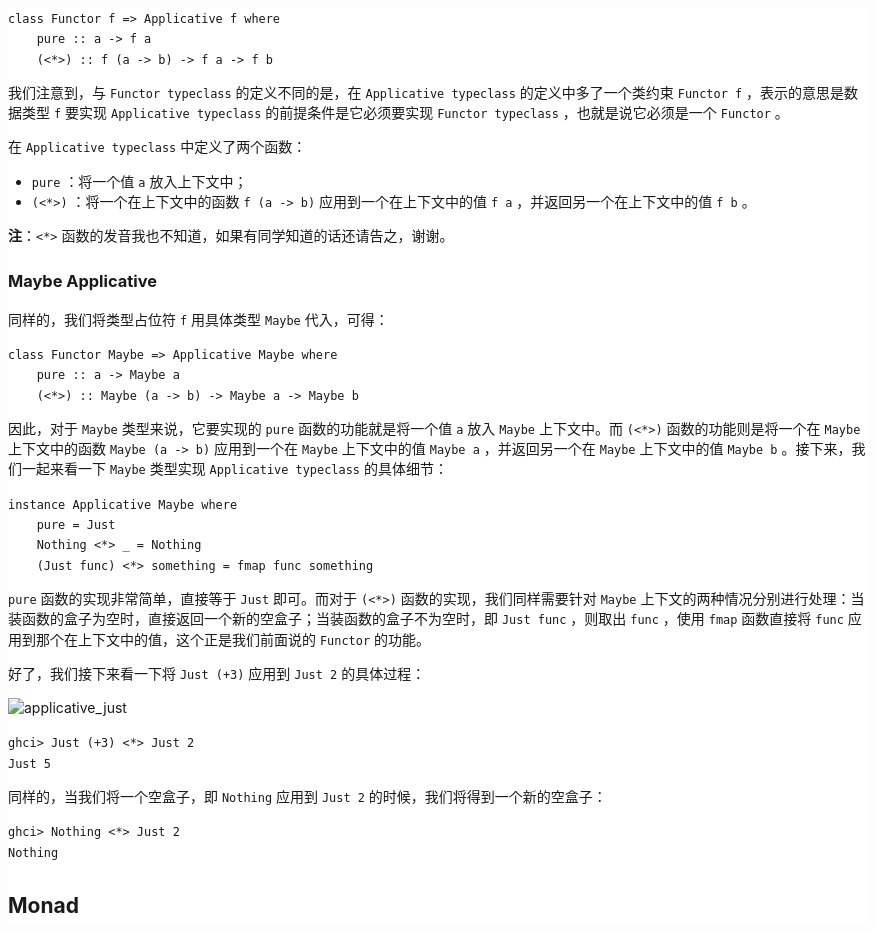 ``` objc
class Functor f => Applicative f where
    pure :: a -> f a
    (<*>) :: f (a -> b) -> f a -> f b
```

我们注意到，与 `Functor typeclass` 的定义不同的是，在 `Applicative typeclass` 的定义中多了一个类约束 `Functor f` ，表示的意思是数据类型 `f` 要实现 `Applicative typeclass` 的前提条件是它必须要实现 `Functor typeclass` ，也就是说它必须是一个 `Functor` 。

在 `Applicative typeclass` 中定义了两个函数：

- `pure` ：将一个值 `a` 放入上下文中；
- `(<*>)` ：将一个在上下文中的函数 `f (a -> b)` 应用到一个在上下文中的值 `f a` ，并返回另一个在上下文中的值 `f b` 。

**注**：`<*>` 函数的发音我也不知道，如果有同学知道的话还请告之，谢谢。

### Maybe Applicative

同样的，我们将类型占位符 `f` 用具体类型 `Maybe` 代入，可得：

``` objc
class Functor Maybe => Applicative Maybe where
    pure :: a -> Maybe a
    (<*>) :: Maybe (a -> b) -> Maybe a -> Maybe b
```

因此，对于 `Maybe` 类型来说，它要实现的 `pure` 函数的功能就是将一个值 `a` 放入 `Maybe` 上下文中。而 `(<*>)` 函数的功能则是将一个在 `Maybe` 上下文中的函数 `Maybe (a -> b)` 应用到一个在 `Maybe` 上下文中的值 `Maybe a` ，并返回另一个在 `Maybe` 上下文中的值 `Maybe b` 。接下来，我们一起来看一下 `Maybe` 类型实现 `Applicative typeclass` 的具体细节：

``` objc
instance Applicative Maybe where
    pure = Just
    Nothing <*> _ = Nothing
    (Just func) <*> something = fmap func something
```

`pure` 函数的实现非常简单，直接等于 `Just` 即可。而对于 `(<*>)` 函数的实现，我们同样需要针对 `Maybe` 上下文的两种情况分别进行处理：当装函数的盒子为空时，直接返回一个新的空盒子；当装函数的盒子不为空时，即 `Just func` ，则取出 `func` ，使用 `fmap` 函数直接将 `func` 应用到那个在上下文中的值，这个正是我们前面说的 `Functor` 的功能。

好了，我们接下来看一下将 `Just (+3)` 应用到 `Just 2` 的具体过程：

![applicative_just](http://blog.leichunfeng.com/images/applicative_just.png)

``` objc
ghci> Just (+3) <*> Just 2
Just 5
```

同样的，当我们将一个空盒子，即 `Nothing` 应用到 `Just 2` 的时候，我们将得到一个新的空盒子：

``` objc
ghci> Nothing <*> Just 2
Nothing
```

## Monad
